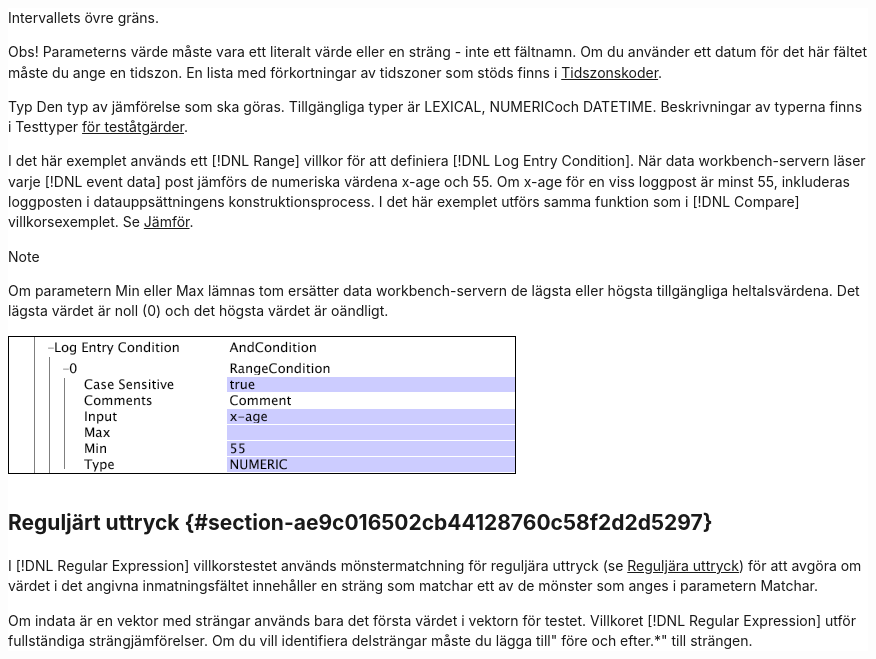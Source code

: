    <td colname="col2"> <p>Intervallets övre gräns. </p> <p> <p>Obs! Parameterns värde måste vara ett literalt värde eller en sträng - inte ett fältnamn. Om du använder ett datum för det här fältet måste du ange en tidszon. En lista med förkortningar av tidszoner som stöds finns i <a href="../../../../home/c-dataset-const-proc/c-time-zone.md#concept-9b540ec3e770490d94e9d5a985765477"> Tidszonskoder</a>. </p> </p> </td> 
   <td colname="col3"> </td> 
  </tr> 
  <tr> 
   <td colname="col1"> Typ </td> 
   <td colname="col2">Den typ av jämförelse som ska göras. Tillgängliga typer är <span class="wintitle"> LEXICAL</span>, <span class="wintitle"> NUMERIC</span>och <span class="wintitle"> DATETIME</span>. Beskrivningar av typerna finns i Testtyper <a href="../../../../home/c-dataset-const-proc/c-conditions/c-test-ops/c-test-types.md#concept-a9fca97a2f03464cb0cbab8b5f809d0a"> för teståtgärder</a>. </td> 
   <td colname="col3"> </td> 
  </tr> 
 </tbody> 
</table>

I det här exemplet används ett [!DNL Range] villkor för att definiera [!DNL Log Entry Condition]. När data workbench-servern läser varje [!DNL event data] post jämförs de numeriska värdena x-age och 55. Om x-age för en viss loggpost är minst 55, inkluderas loggposten i datauppsättningens konstruktionsprocess. I det här exemplet utförs samma funktion som i [!DNL Compare] villkorsexemplet. Se [Jämför](../../../../home/c-dataset-const-proc/c-conditions/c-test-ops/c-test-op-con.md#section-fb2bdb3838504099b324b9838cdeeaac).

>[!NOTE]
>
>Om parametern Min eller Max lämnas tom ersätter data workbench-servern de lägsta eller högsta tillgängliga heltalsvärdena. Det lägsta värdet är noll (0) och det högsta värdet är oändligt.

![](assets/cfg_Condition_RangeCondition.png)

## Reguljärt uttryck {#section-ae9c016502cb44128760c58f2d2d5297}

I [!DNL Regular Expression] villkorstestet används mönstermatchning för reguljära uttryck (se [Reguljära uttryck](../../../../home/c-dataset-const-proc/c-reg-exp.md#concept-070077baa419475094ef0469e92c5b9c)) för att avgöra om värdet i det angivna inmatningsfältet innehåller en sträng som matchar ett av de mönster som anges i parametern Matchar.

Om indata är en vektor med strängar används bara det första värdet i vektorn för testet. Villkoret [!DNL Regular Expression] utför fullständiga strängjämförelser. Om du vill identifiera delsträngar måste du lägga till&quot; före och efter.*&quot; till strängen.
